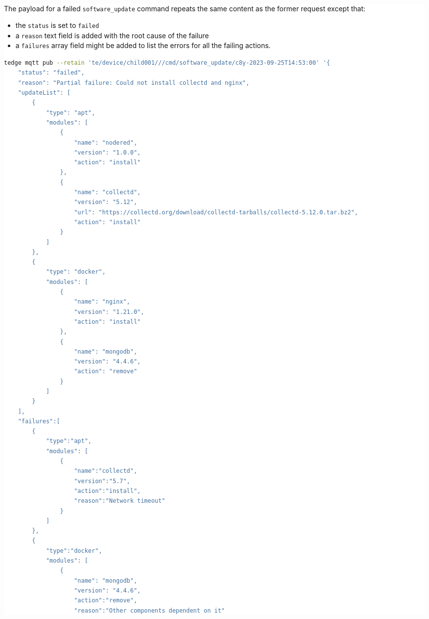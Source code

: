 The payload for a failed `software_update` command
repeats the same content as the former request except that:

- the `status` is set to `failed`
- a `reason` text field is added with the root cause of the failure
- a `failures` array field might be added to list the errors for all the failing actions.

```sh te2mqtt formats="v1"
tedge mqtt pub --retain 'te/device/child001///cmd/software_update/c8y-2023-09-25T14:53:00' '{
    "status": "failed",  
    "reason": "Partial failure: Could not install collectd and nginx",
    "updateList": [
        {
            "type": "apt",
            "modules": [
                {
                    "name": "nodered",
                    "version": "1.0.0",
                    "action": "install"
                },
                {
                    "name": "collectd",
                    "version": "5.12",
                    "url": "https://collectd.org/download/collectd-tarballs/collectd-5.12.0.tar.bz2",
                    "action": "install"
                }
            ]
        },
        {
            "type": "docker",
            "modules": [
                {
                    "name": "nginx",
                    "version": "1.21.0",
                    "action": "install"
                },
                {
                    "name": "mongodb",
                    "version": "4.4.6",
                    "action": "remove"
                }
            ]
        }
    ],
    "failures":[
        {
            "type":"apt",
            "modules": [
                {
                    "name":"collectd",
                    "version":"5.7",
                    "action":"install",
                    "reason":"Network timeout"
                }
            ]
        },
        {
            "type":"docker",
            "modules": [
                {
                    "name": "mongodb",
                    "version": "4.4.6",
                    "action":"remove",
                    "reason":"Other components dependent on it"
```